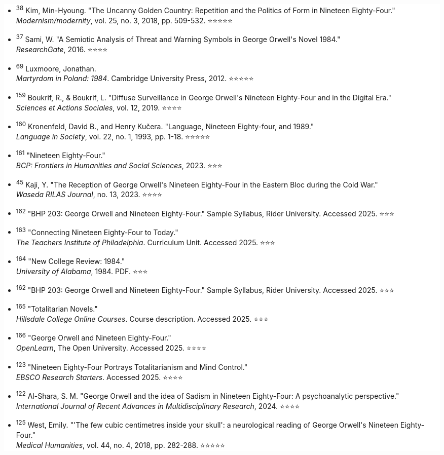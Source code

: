 - <sup>38</sup> Kim, Min-Hyoung. "The Uncanny Golden Country: Repetition
  and the Politics of Form in Nineteen Eighty-Four."  
  *Modernism/modernity*, vol. 25, no. 3, 2018, pp. 509-532. ⭐⭐⭐⭐⭐

- <sup>37</sup> Sami, W. "A Semiotic Analysis of Threat and Warning
  Symbols in George Orwell's Novel 1984."  
  *ResearchGate*, 2016. ⭐⭐⭐⭐

- <sup>69</sup> Luxmoore, Jonathan.  
  *Martyrdom in Poland: 1984*. Cambridge University Press, 2012.
  ⭐⭐⭐⭐⭐

- <sup>159</sup> Boukrif, R., & Boukrif, L. "Diffuse Surveillance in
  George Orwell's Nineteen Eighty-Four and in the Digital Era."  
  *Sciences et Actions Sociales*, vol. 12, 2019. ⭐⭐⭐⭐

- <sup>160</sup> Kronenfeld, David B., and Henry Kučera. "Language,
  Nineteen Eighty-four, and 1989."  
  *Language in Society*, vol. 22, no. 1, 1993, pp. 1-18. ⭐⭐⭐⭐⭐

- <sup>161</sup> "Nineteen Eighty-Four."  
  *BCP: Frontiers in Humanities and Social Sciences*, 2023. ⭐⭐⭐

- <sup>45</sup> Kaji, Y. "The Reception of George Orwell's Nineteen
  Eighty-Four in the Eastern Bloc during the Cold War."  
  *Waseda RILAS Journal*, no. 13, 2023. ⭐⭐⭐⭐

- <sup>162</sup> "BHP 203: George Orwell and Nineteen Eighty-Four."
  Sample Syllabus, Rider University. Accessed 2025. ⭐⭐⭐

- <sup>163</sup> "Connecting Nineteen Eighty-Four to Today."  
  *The Teachers Institute of Philadelphia*. Curriculum Unit.
  Accessed 2025. ⭐⭐⭐

- <sup>164</sup> "New College Review: 1984."  
  *University of Alabama*, 1984. PDF. ⭐⭐⭐

- <sup>162</sup> "BHP 203: George Orwell and Nineteen Eighty-Four."
  Sample Syllabus, Rider University. Accessed 2025. ⭐⭐⭐

- <sup>165</sup> "Totalitarian Novels."  
  *Hillsdale College Online Courses*. Course description. Accessed 2025.
  ⭐⭐⭐

- <sup>166</sup> "George Orwell and Nineteen Eighty-Four."  
  *OpenLearn*, The Open University. Accessed 2025. ⭐⭐⭐⭐

- <sup>123</sup> "Nineteen Eighty-Four Portrays Totalitarianism and Mind
  Control."  
  *EBSCO Research Starters*. Accessed 2025. ⭐⭐⭐⭐

- <sup>122</sup> Al-Shara, S. M. "George Orwell and the idea of Sadism
  in Nineteen Eighty-Four: A psychoanalytic perspective."  
  *International Journal of Recent Advances in Multidisciplinary
  Research*, 2024. ⭐⭐⭐⭐

- <sup>125</sup> West, Emily. "'The few cubic centimetres inside your
  skull': a neurological reading of George Orwell's Nineteen
  Eighty-Four."  
  *Medical Humanities*, vol. 44, no. 4, 2018, pp. 282-288. ⭐⭐⭐⭐⭐
